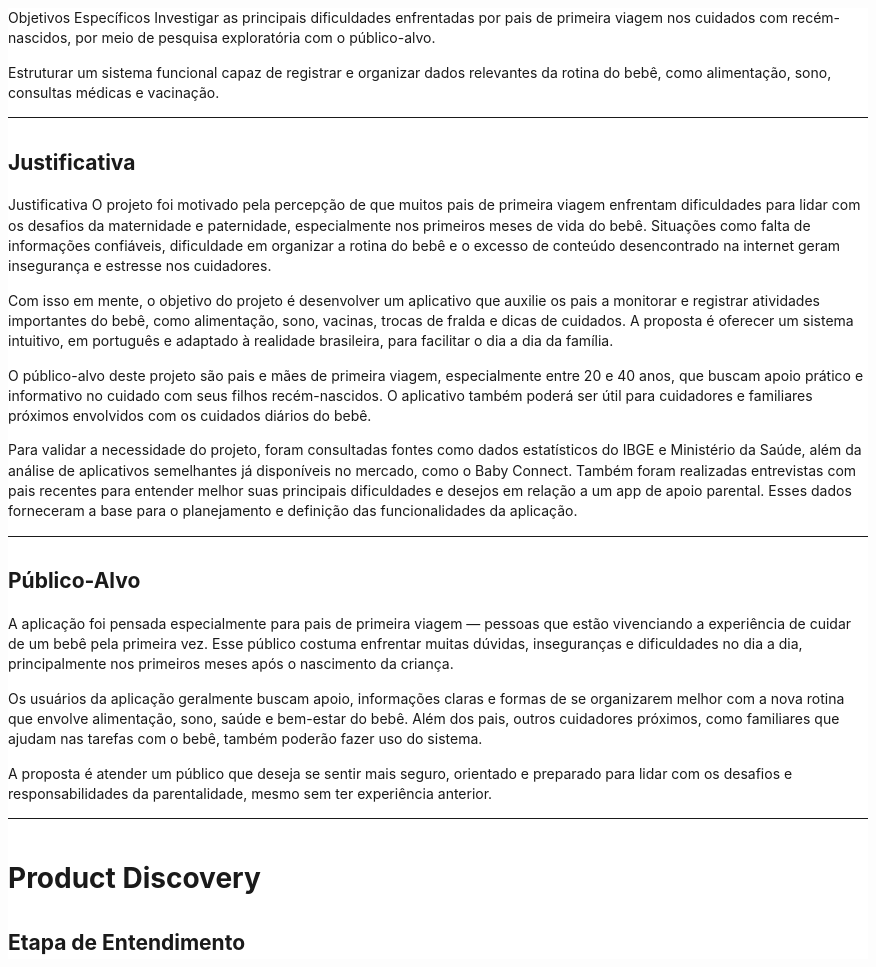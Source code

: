 Objetivos Específicos
Investigar as principais dificuldades enfrentadas por pais de primeira viagem nos cuidados com recém-nascidos, por meio de pesquisa exploratória com o público-alvo.

Estruturar um sistema funcional capaz de registrar e organizar dados relevantes da rotina do bebê, como alimentação, sono, consultas médicas e vacinação.
______________________________________________________________________________________________________________________________________________________________________________________________________________________________________________________________________________
## Justificativa

Justificativa
O projeto foi motivado pela percepção de que muitos pais de primeira viagem enfrentam dificuldades para lidar com os desafios da maternidade e paternidade, especialmente nos primeiros meses de vida do bebê. Situações como falta de informações confiáveis, dificuldade em organizar a rotina do bebê e o excesso de conteúdo desencontrado na internet geram insegurança e estresse nos cuidadores.

Com isso em mente, o objetivo do projeto é desenvolver um aplicativo que auxilie os pais a monitorar e registrar atividades importantes do bebê, como alimentação, sono, vacinas, trocas de fralda e dicas de cuidados. A proposta é oferecer um sistema intuitivo, em português e adaptado à realidade brasileira, para facilitar o dia a dia da família.

O público-alvo deste projeto são pais e mães de primeira viagem, especialmente entre 20 e 40 anos, que buscam apoio prático e informativo no cuidado com seus filhos recém-nascidos. O aplicativo também poderá ser útil para cuidadores e familiares próximos envolvidos com os cuidados diários do bebê.

Para validar a necessidade do projeto, foram consultadas fontes como dados estatísticos do IBGE e Ministério da Saúde, além da análise de aplicativos semelhantes já disponíveis no mercado, como o Baby Connect. Também foram realizadas entrevistas com pais recentes para entender melhor suas principais dificuldades e desejos em relação a um app de apoio parental. Esses dados forneceram a base para o planejamento e definição das funcionalidades da aplicação.
______________________________________________________________________________________________________________________________________________________________________________________________________________________________________________________________________________________________________________
## Público-Alvo


A aplicação foi pensada especialmente para pais de primeira viagem — pessoas que estão vivenciando a experiência de cuidar de um bebê pela primeira vez. Esse público costuma enfrentar muitas dúvidas, inseguranças e dificuldades no dia a dia, principalmente nos primeiros meses após o nascimento da criança.

Os usuários da aplicação geralmente buscam apoio, informações claras e formas de se organizarem melhor com a nova rotina que envolve alimentação, sono, saúde e bem-estar do bebê. Além dos pais, outros cuidadores próximos, como familiares que ajudam nas tarefas com o bebê, também poderão fazer uso do sistema.

A proposta é atender um público que deseja se sentir mais seguro, orientado e preparado para lidar com os desafios e responsabilidades da parentalidade, mesmo sem ter experiência anterior.
______________________________________________________________________________________________________________________________________________________________________________________________________________________________________________________________________________________________________________
# Product Discovery

## Etapa de Entendimento
